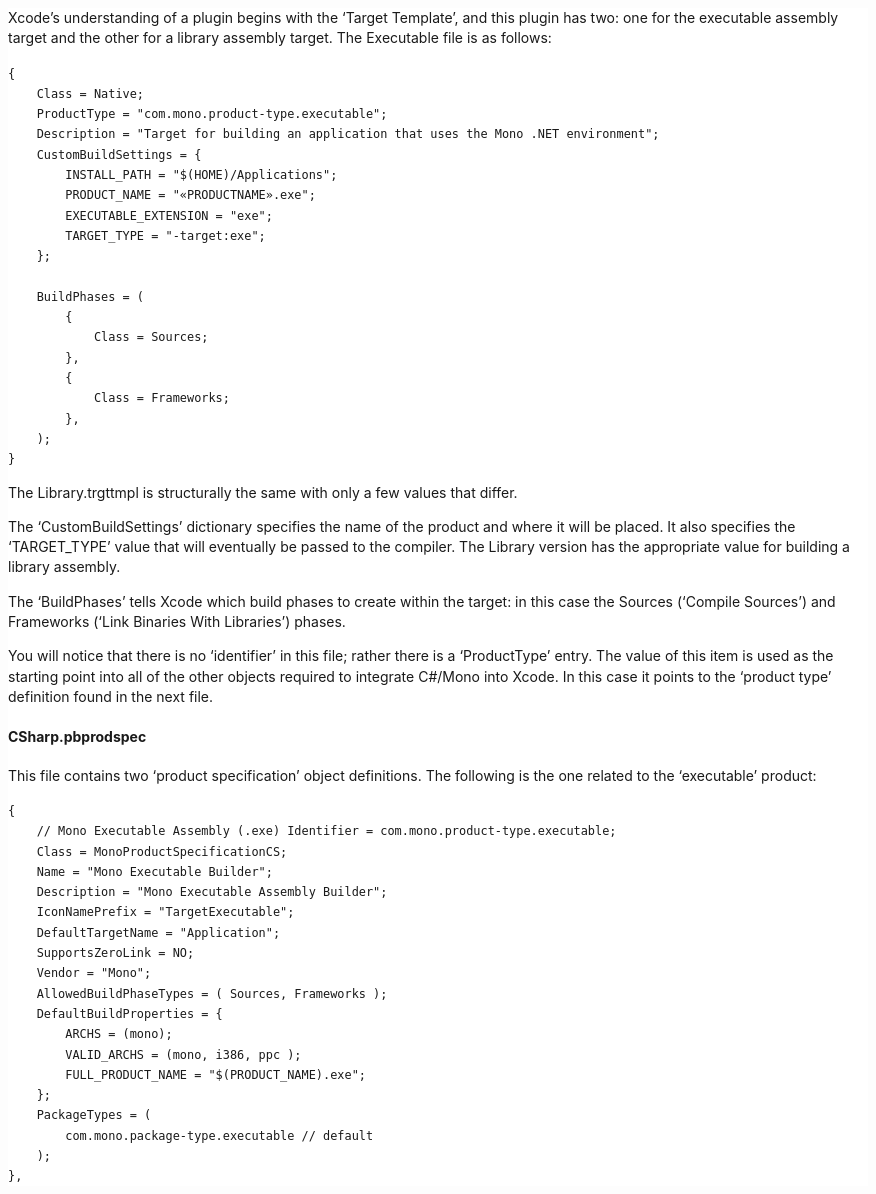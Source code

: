 Xcode’s understanding of a plugin begins with the ‘Target Template’, and this plugin has two: one for the executable assembly target and the other for a library assembly target. The Executable file is as follows:

    {
        Class = Native;
        ProductType = "com.mono.product-type.executable";
        Description = "Target for building an application that uses the Mono .NET environment";
        CustomBuildSettings = {
            INSTALL_PATH = "$(HOME)/Applications";
            PRODUCT_NAME = "«PRODUCTNAME».exe";
            EXECUTABLE_EXTENSION = "exe";
            TARGET_TYPE = "-target:exe";
        };

        BuildPhases = (
            {
                Class = Sources;
            },
            {
                Class = Frameworks;
            },
        );
    }

The Library.trgttmpl is structurally the same with only a few values that differ.

The ‘CustomBuildSettings’ dictionary specifies the name of the product and where it will be placed. It also specifies the ‘TARGET_TYPE’ value that will eventually be passed to the compiler. The Library version has the appropriate value for building a library assembly.

The ‘BuildPhases’ tells Xcode which build phases to create within the target: in this case the Sources (‘Compile Sources’) and Frameworks (‘Link Binaries With Libraries’) phases.

You will notice that there is no ‘identifier’ in this file; rather there is a ‘ProductType’ entry. The value of this item is used as the starting point into all of the other objects required to integrate C#/Mono into Xcode. In this case it points to the ‘product type’ definition found in the next file.

#### CSharp.pbprodspec

This file contains two ‘product specification’ object definitions. The following is the one related to the ‘executable’ product:

    {
        // Mono Executable Assembly (.exe) Identifier = com.mono.product-type.executable;
        Class = MonoProductSpecificationCS;
        Name = "Mono Executable Builder";
        Description = "Mono Executable Assembly Builder";
        IconNamePrefix = "TargetExecutable";
        DefaultTargetName = "Application";
        SupportsZeroLink = NO;
        Vendor = "Mono";
        AllowedBuildPhaseTypes = ( Sources, Frameworks );
        DefaultBuildProperties = {
            ARCHS = (mono);
            VALID_ARCHS = (mono, i386, ppc );
            FULL_PRODUCT_NAME = "$(PRODUCT_NAME).exe";
        };
        PackageTypes = (
            com.mono.package-type.executable // default
        );
    },
